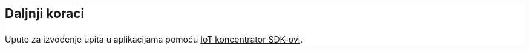 ## <a name="next-steps"></a>Daljnji koraci

Upute za izvođenje upita u aplikacijama pomoću [IoT koncentrator SDK-ovi][lnk-hub-sdks].

[lnk-query-where]: iot-hub-devguide-query-language.md#where-clause
[lnk-query-expressions]: iot-hub-devguide-query-language.md#expressions-and-conditions
[lnk-query-getstarted]: iot-hub-devguide-query-language.md#getting-started-with-twin-queries

[lnk-twins]: iot-hub-devguide-device-twins.md
[lnk-jobs]: iot-hub-devguide-jobs.md
[lnk-devguide-endpoints]: iot-hub-devguide-endpoints.md
[lnk-devguide-quotas]: iot-hub-devguide-quotas-throttling.md
[lnk-devguide-mqtt]: iot-hub-mqtt-support.md

[lnk-hub-sdks]: iot-hub-devguide-sdks.md